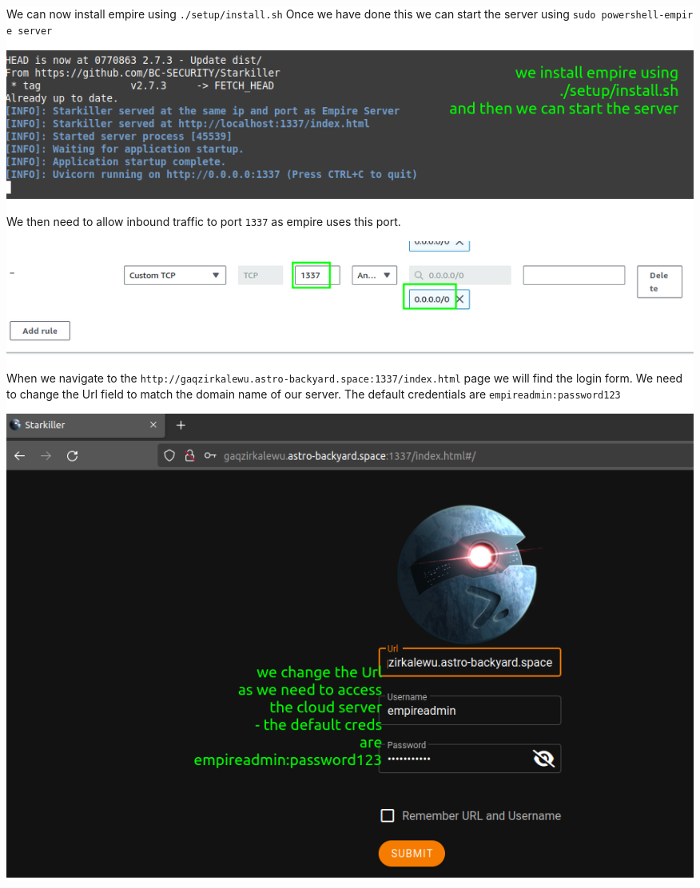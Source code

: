 We can now install empire using `./setup/install.sh` Once we have done this we can start the server using `sudo powershell-empire server`

![cc4](/images/84.png)

We then need to allow inbound traffic to port `1337` as empire uses this port.

![cc5](/images/85.png)

When we navigate to the `http://gaqzirkalewu.astro-backyard.space:1337/index.html` page we will find the login form. We need to change the Url field to match the domain name of our server. The default credentials are `empireadmin:password123`

![cc6](/images/86.png)
